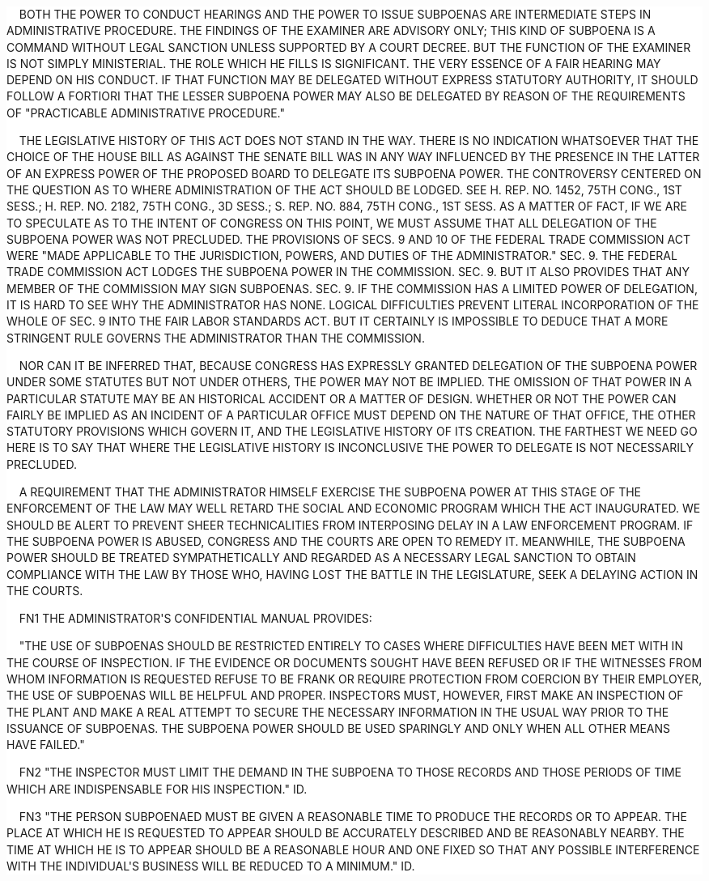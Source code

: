     BOTH THE POWER TO CONDUCT HEARINGS AND THE POWER TO ISSUE SUBPOENAS ARE INTERMEDIATE STEPS IN ADMINISTRATIVE PROCEDURE.  THE FINDINGS OF THE EXAMINER ARE ADVISORY ONLY; THIS KIND OF SUBPOENA IS A COMMAND WITHOUT LEGAL SANCTION UNLESS SUPPORTED BY A COURT DECREE.  BUT THE FUNCTION OF THE EXAMINER IS NOT SIMPLY MINISTERIAL.  THE ROLE WHICH HE FILLS IS SIGNIFICANT.  THE VERY ESSENCE OF A FAIR HEARING MAY DEPEND ON HIS CONDUCT.  IF THAT FUNCTION MAY BE DELEGATED WITHOUT EXPRESS STATUTORY AUTHORITY, IT SHOULD FOLLOW A FORTIORI THAT THE LESSER SUBPOENA POWER MAY ALSO BE DELEGATED BY REASON OF THE REQUIREMENTS OF "PRACTICABLE ADMINISTRATIVE PROCEDURE."

    THE LEGISLATIVE HISTORY OF THIS ACT DOES NOT STAND IN THE WAY.  THERE IS NO INDICATION WHATSOEVER THAT THE CHOICE OF THE HOUSE BILL AS AGAINST THE SENATE BILL WAS IN ANY WAY INFLUENCED BY THE PRESENCE IN THE LATTER OF AN EXPRESS POWER OF THE PROPOSED BOARD TO DELEGATE ITS SUBPOENA POWER.  THE CONTROVERSY CENTERED ON THE QUESTION AS TO WHERE ADMINISTRATION OF THE ACT SHOULD BE LODGED.  SEE H. REP. NO. 1452, 75TH CONG., 1ST SESS.; H. REP. NO. 2182, 75TH CONG., 3D SESS.; S. REP. NO. 884, 75TH CONG., 1ST SESS.  AS A MATTER OF FACT, IF WE ARE TO SPECULATE AS TO THE INTENT OF CONGRESS ON THIS POINT, WE MUST ASSUME THAT ALL DELEGATION OF THE SUBPOENA POWER WAS NOT PRECLUDED.  THE PROVISIONS OF SECS. 9 AND 10 OF THE FEDERAL TRADE COMMISSION ACT WERE "MADE APPLICABLE TO THE JURISDICTION, POWERS, AND DUTIES OF THE ADMINISTRATOR."  SEC. 9.  THE FEDERAL TRADE COMMISSION ACT LODGES THE SUBPOENA POWER IN THE COMMISSION.  SEC. 9.  BUT IT ALSO PROVIDES THAT ANY MEMBER OF THE COMMISSION MAY SIGN SUBPOENAS.  SEC. 9.  IF THE COMMISSION HAS A LIMITED POWER OF DELEGATION, IT IS HARD TO SEE WHY THE ADMINISTRATOR HAS NONE.  LOGICAL DIFFICULTIES PREVENT LITERAL INCORPORATION OF THE WHOLE OF SEC. 9 INTO THE FAIR LABOR STANDARDS ACT.  BUT IT CERTAINLY IS IMPOSSIBLE TO DEDUCE THAT A MORE STRINGENT RULE GOVERNS THE ADMINISTRATOR THAN THE COMMISSION.

    NOR CAN IT BE INFERRED THAT, BECAUSE CONGRESS HAS EXPRESSLY GRANTED DELEGATION OF THE SUBPOENA POWER UNDER SOME STATUTES BUT NOT UNDER OTHERS, THE POWER MAY NOT BE IMPLIED.  THE OMISSION OF THAT POWER IN A PARTICULAR STATUTE MAY BE AN HISTORICAL ACCIDENT OR A MATTER OF DESIGN.  WHETHER OR NOT THE POWER CAN FAIRLY BE IMPLIED AS AN INCIDENT OF A PARTICULAR OFFICE MUST DEPEND ON THE NATURE OF THAT OFFICE, THE OTHER STATUTORY PROVISIONS WHICH GOVERN IT, AND THE LEGISLATIVE HISTORY OF ITS CREATION.  THE FARTHEST WE NEED GO HERE IS TO SAY THAT WHERE THE LEGISLATIVE HISTORY IS INCONCLUSIVE THE POWER TO DELEGATE IS NOT NECESSARILY PRECLUDED.

    A REQUIREMENT THAT THE ADMINISTRATOR HIMSELF EXERCISE THE SUBPOENA POWER AT THIS STAGE OF THE ENFORCEMENT OF THE LAW MAY WELL RETARD THE SOCIAL AND ECONOMIC PROGRAM WHICH THE ACT INAUGURATED.  WE SHOULD BE ALERT TO PREVENT SHEER TECHNICALITIES FROM INTERPOSING DELAY IN A LAW ENFORCEMENT PROGRAM.  IF THE SUBPOENA POWER IS ABUSED, CONGRESS AND THE COURTS ARE OPEN TO REMEDY IT. MEANWHILE, THE SUBPOENA POWER SHOULD BE TREATED SYMPATHETICALLY AND REGARDED AS A NECESSARY LEGAL SANCTION TO OBTAIN COMPLIANCE WITH THE LAW BY THOSE WHO, HAVING LOST THE BATTLE IN THE LEGISLATURE, SEEK A DELAYING ACTION IN THE COURTS.

    FN1  THE ADMINISTRATOR'S CONFIDENTIAL MANUAL PROVIDES:

    "THE USE OF SUBPOENAS SHOULD BE RESTRICTED ENTIRELY TO CASES WHERE DIFFICULTIES HAVE BEEN MET WITH IN THE COURSE OF INSPECTION.  IF THE EVIDENCE OR DOCUMENTS SOUGHT HAVE BEEN REFUSED OR IF THE WITNESSES FROM WHOM INFORMATION IS REQUESTED REFUSE TO BE FRANK OR REQUIRE PROTECTION FROM COERCION BY THEIR EMPLOYER, THE USE OF SUBPOENAS WILL BE HELPFUL AND PROPER.  INSPECTORS MUST, HOWEVER, FIRST MAKE AN INSPECTION OF THE PLANT AND MAKE A REAL ATTEMPT TO SECURE THE NECESSARY INFORMATION IN THE USUAL WAY PRIOR TO THE ISSUANCE OF SUBPOENAS.  THE SUBPOENA POWER SHOULD BE USED SPARINGLY AND ONLY WHEN ALL OTHER MEANS HAVE FAILED."

    FN2  "THE INSPECTOR MUST LIMIT THE DEMAND IN THE SUBPOENA TO THOSE RECORDS AND THOSE PERIODS OF TIME WHICH ARE INDISPENSABLE FOR HIS INSPECTION."  ID.

    FN3  "THE PERSON SUBPOENAED MUST BE GIVEN A REASONABLE TIME TO PRODUCE THE RECORDS OR TO APPEAR.  THE PLACE AT WHICH HE IS REQUESTED TO APPEAR SHOULD BE ACCURATELY DESCRIBED AND BE REASONABLY NEARBY.  THE TIME AT WHICH HE IS TO APPEAR SHOULD BE A REASONABLE HOUR AND ONE FIXED SO THAT ANY POSSIBLE INTERFERENCE WITH THE INDIVIDUAL'S BUSINESS WILL BE REDUCED TO A MINIMUM."  ID.
